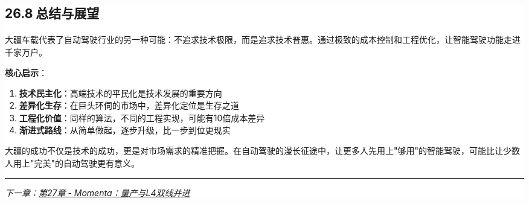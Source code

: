 ## 26.8 总结与展望

大疆车载代表了自动驾驶行业的另一种可能：不追求技术极限，而是追求技术普惠。通过极致的成本控制和工程优化，让智能驾驶功能走进千家万户。

**核心启示**：

1. **技术民主化**：高端技术的平民化是技术发展的重要方向
2. **差异化生存**：在巨头环伺的市场中，差异化定位是生存之道
3. **工程化价值**：同样的算法，不同的工程实现，可能有10倍成本差异
4. **渐进式路线**：从简单做起，逐步升级，比一步到位更现实

大疆的成功不仅是技术的成功，更是对市场需求的精准把握。在自动驾驶的漫长征途中，让更多人先用上"够用"的智能驾驶，可能比让少数人用上"完美"的自动驾驶更有意义。

---

*下一章：[第27章 - Momenta：量产与L4双线并进](chapter27.md)*